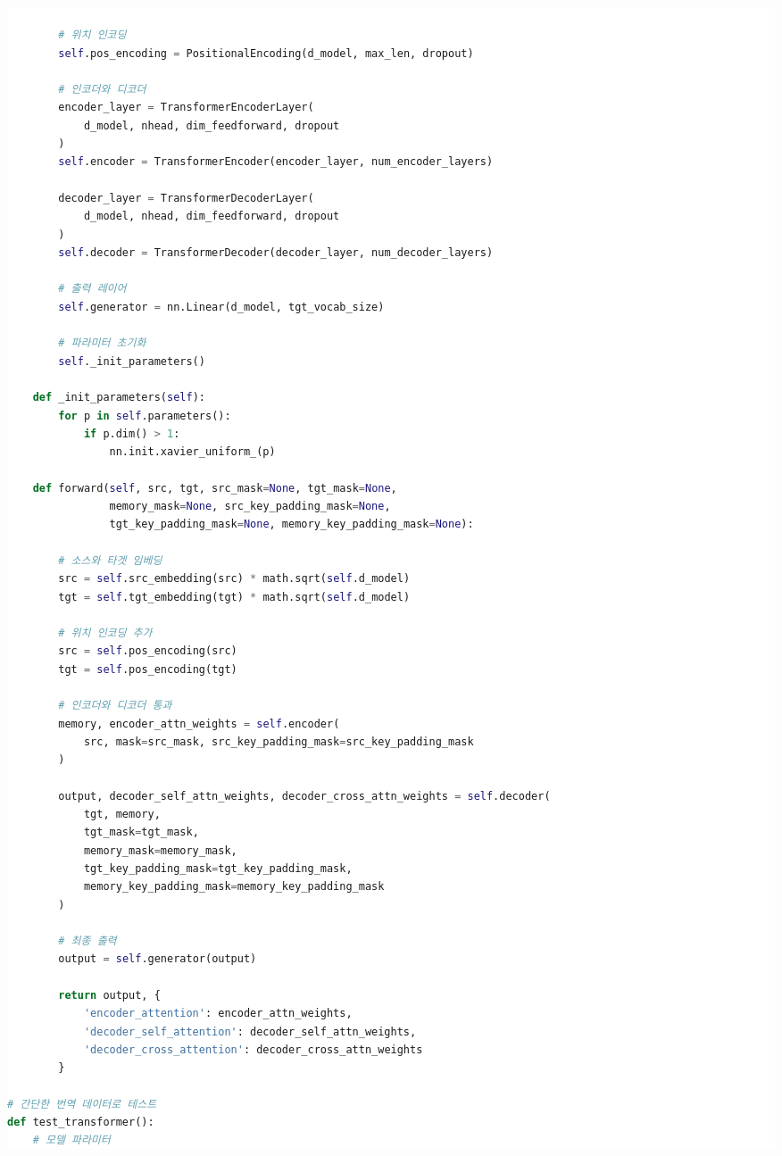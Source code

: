 ```python
        
        # 위치 인코딩
        self.pos_encoding = PositionalEncoding(d_model, max_len, dropout)
        
        # 인코더와 디코더
        encoder_layer = TransformerEncoderLayer(
            d_model, nhead, dim_feedforward, dropout
        )
        self.encoder = TransformerEncoder(encoder_layer, num_encoder_layers)
        
        decoder_layer = TransformerDecoderLayer(
            d_model, nhead, dim_feedforward, dropout
        )
        self.decoder = TransformerDecoder(decoder_layer, num_decoder_layers)
        
        # 출력 레이어
        self.generator = nn.Linear(d_model, tgt_vocab_size)
        
        # 파라미터 초기화
        self._init_parameters()
        
    def _init_parameters(self):
        for p in self.parameters():
            if p.dim() > 1:
                nn.init.xavier_uniform_(p)
    
    def forward(self, src, tgt, src_mask=None, tgt_mask=None, 
                memory_mask=None, src_key_padding_mask=None, 
                tgt_key_padding_mask=None, memory_key_padding_mask=None):
        
        # 소스와 타겟 임베딩
        src = self.src_embedding(src) * math.sqrt(self.d_model)
        tgt = self.tgt_embedding(tgt) * math.sqrt(self.d_model)
        
        # 위치 인코딩 추가
        src = self.pos_encoding(src)
        tgt = self.pos_encoding(tgt)
        
        # 인코더와 디코더 통과
        memory, encoder_attn_weights = self.encoder(
            src, mask=src_mask, src_key_padding_mask=src_key_padding_mask
        )
        
        output, decoder_self_attn_weights, decoder_cross_attn_weights = self.decoder(
            tgt, memory, 
            tgt_mask=tgt_mask, 
            memory_mask=memory_mask,
            tgt_key_padding_mask=tgt_key_padding_mask,
            memory_key_padding_mask=memory_key_padding_mask
        )
        
        # 최종 출력
        output = self.generator(output)
        
        return output, {
            'encoder_attention': encoder_attn_weights,
            'decoder_self_attention': decoder_self_attn_weights,
            'decoder_cross_attention': decoder_cross_attn_weights
        }

# 간단한 번역 데이터로 테스트
def test_transformer():
    # 모델 파라미터
```